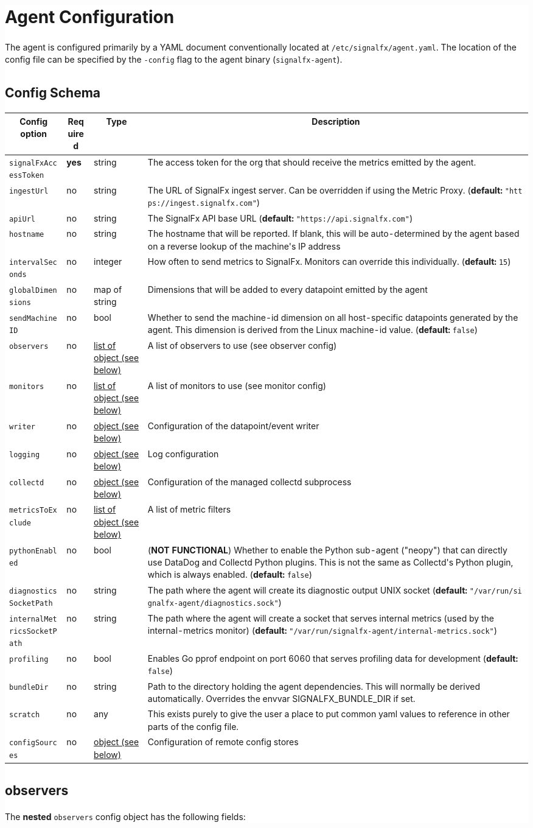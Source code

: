 
# Agent Configuration

The agent is configured primarily by a YAML document conventionally located at
`/etc/signalfx/agent.yaml`.  The location of the config file can be specified
by the `-config` flag to the agent binary (`signalfx-agent`).

## Config Schema

  
| Config option | Required | Type | Description |
| --- | --- | --- | --- |
| `signalFxAccessToken` | **yes** | string | The access token for the org that should receive the metrics emitted by the agent. |
| `ingestUrl` | no | string | The URL of SignalFx ingest server.  Can be overridden if using the Metric Proxy. (**default:** `"https://ingest.signalfx.com"`) |
| `apiUrl` | no | string | The SignalFx API base URL (**default:** `"https://api.signalfx.com"`) |
| `hostname` | no | string | The hostname that will be reported. If blank, this will be auto-determined by the agent based on a reverse lookup of the machine's IP address |
| `intervalSeconds` | no | integer | How often to send metrics to SignalFx.  Monitors can override this individually. (**default:** `15`) |
| `globalDimensions` | no | map of string | Dimensions that will be added to every datapoint emitted by the agent |
| `sendMachineID` | no | bool | Whether to send the machine-id dimension on all host-specific datapoints generated by the agent.  This dimension is derived from the Linux machine-id value. (**default:** `false`) |
| `observers` | no | [list of object (see below)](#observers) | A list of observers to use (see observer config) |
| `monitors` | no | [list of object (see below)](#monitors) | A list of monitors to use (see monitor config) |
| `writer` | no | [object (see below)](#writer) | Configuration of the datapoint/event writer |
| `logging` | no | [object (see below)](#logging) | Log configuration |
| `collectd` | no | [object (see below)](#collectd) | Configuration of the managed collectd subprocess |
| `metricsToExclude` | no | [list of object (see below)](#metricstoexclude) | A list of metric filters |
| `pythonEnabled` | no | bool | (**NOT FUNCTIONAL**) Whether to enable the Python sub-agent ("neopy") that can directly use DataDog and Collectd Python plugins.  This is not the same as Collectd's Python plugin, which is always enabled. (**default:** `false`) |
| `diagnosticsSocketPath` | no | string | The path where the agent will create its diagnostic output UNIX socket (**default:** `"/var/run/signalfx-agent/diagnostics.sock"`) |
| `internalMetricsSocketPath` | no | string | The path where the agent will create a socket that serves internal metrics (used by the internal-metrics monitor) (**default:** `"/var/run/signalfx-agent/internal-metrics.sock"`) |
| `profiling` | no | bool | Enables Go pprof endpoint on port 6060 that serves profiling data for development (**default:** `false`) |
| `bundleDir` | no | string | Path to the directory holding the agent dependencies.  This will normally be derived automatically. Overrides the envvar SIGNALFX_BUNDLE_DIR if set. |
| `scratch` | no | any | This exists purely to give the user a place to put common yaml values to reference in other parts of the config file. |
| `configSources` | no | [object (see below)](#configsources) | Configuration of remote config stores |


## observers
The **nested** `observers` config object has the following fields:
